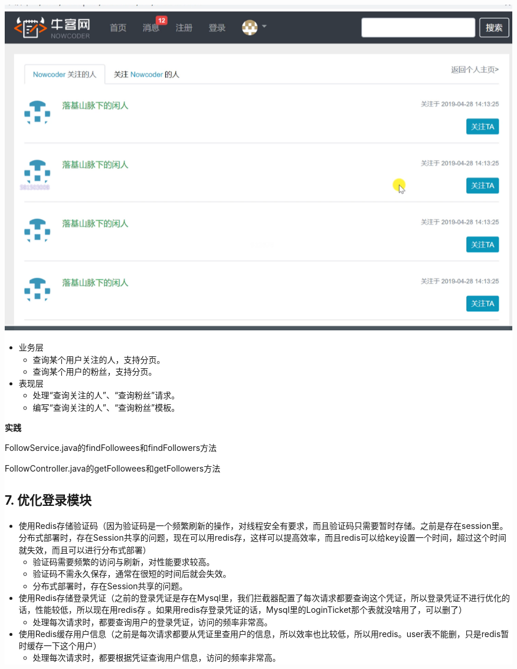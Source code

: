 ![](img\4-11.png)

* 业务层
  * 查询某个用户关注的人，支持分页。
  * 查询某个用户的粉丝，支持分页。
* 表现层
  * 处理“查询关注的人”、“查询粉丝”请求。
  * 编写“查询关注的人”、“查询粉丝”模板。

**实践**

FollowService.java的findFollowees和findFollowers方法

FollowController.java的getFollowees和getFollowers方法

## 7. 优化登录模块

* 使用Redis存储验证码（因为验证码是一个频繁刷新的操作，对线程安全有要求，而且验证码只需要暂时存储。之前是存在session里。分布式部署时，存在Session共享的问题，现在可以用redis存，这样可以提高效率，而且redis可以给key设置一个时间，超过这个时间就失效，而且可以进行分布式部署）
  * 验证码需要频繁的访问与刷新，对性能要求较高。
  * 验证码不需永久保存，通常在很短的时间后就会失效。
  * 分布式部署时，存在Session共享的问题。
* 使用Redis存储登录凭证（之前的登录凭证是存在Mysql里，我们拦截器配置了每次请求都要查询这个凭证，所以登录凭证不进行优化的话，性能较低，所以现在用redis存 。如果用redis存登录凭证的话，Mysql里的LoginTicket那个表就没啥用了，可以删了）
  * 处理每次请求时，都要查询用户的登录凭证，访问的频率非常高。
* 使用Redis缓存用户信息（之前是每次请求都要从凭证里查用户的信息，所以效率也比较低，所以用redis。user表不能删，只是redis暂时缓存一下这个用户）
  * 处理每次请求时，都要根据凭证查询用户信息，访问的频率非常高。
